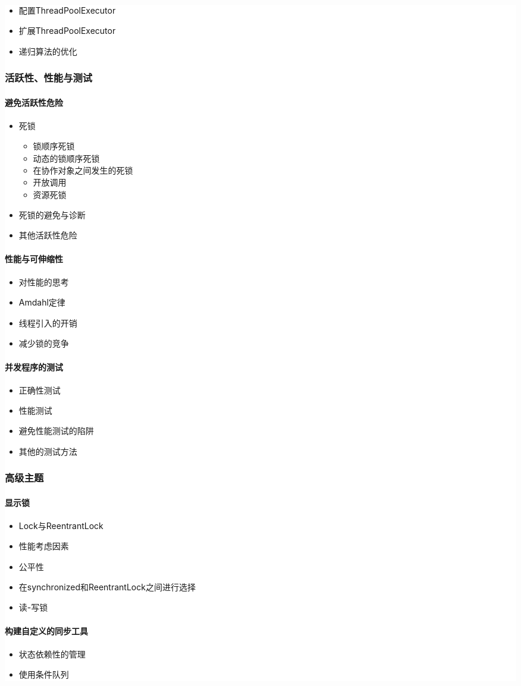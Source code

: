- 配置ThreadPoolExecutor

- 扩展ThreadPoolExecutor

- 递归算法的优化

### 活跃性、性能与测试

#### 避免活跃性危险

- 死锁
    - 锁顺序死锁
    - 动态的锁顺序死锁
    - 在协作对象之间发生的死锁
    - 开放调用
    - 资源死锁

- 死锁的避免与诊断

- 其他活跃性危险

#### 性能与可伸缩性

- 对性能的思考

- Amdahl定律

- 线程引入的开销

- 减少锁的竞争

#### 并发程序的测试

- 正确性测试

- 性能测试

- 避免性能测试的陷阱

- 其他的测试方法

### 高级主题

#### 显示锁

- Lock与ReentrantLock

- 性能考虑因素

- 公平性

- 在synchronized和ReentrantLock之间进行选择

- 读-写锁

#### 构建自定义的同步工具

- 状态依赖性的管理

- 使用条件队列
